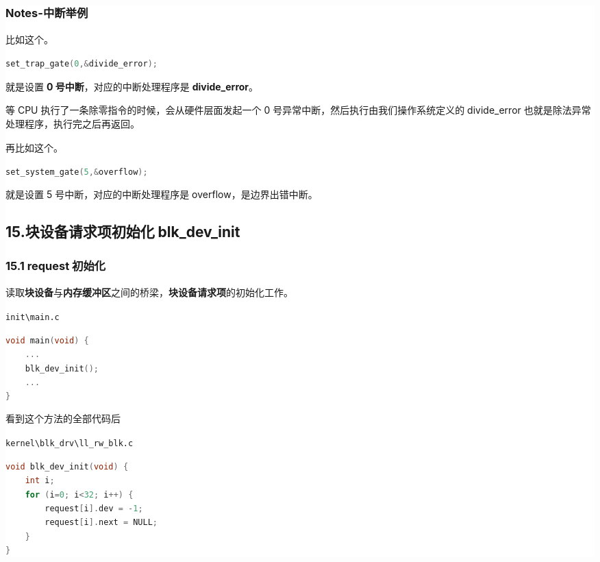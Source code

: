 





### Notes-中断举例

比如这个。

```c
set_trap_gate(0,&divide_error);
```

就是设置 **0 号中断**，对应的中断处理程序是 **divide_error**。

等 CPU 执行了一条除零指令的时候，会从硬件层面发起一个 0 号异常中断，然后执行由我们操作系统定义的 divide_error 也就是除法异常处理程序，执行完之后再返回。



再比如这个。

```c
set_system_gate(5,&overflow);
```

就是设置 5 号中断，对应的中断处理程序是 overflow，是边界出错中断。

[^TIPS]: 这个 trap 与 system 的区别仅仅在于，设置的中断描述符的特权级不同，前者是 0（内核态），后者是 3（用户态）







## 15.块设备请求项初始化 blk_dev_init

### 15.1 request 初始化

读取**块设备**与**内存缓冲区**之间的桥梁，**块设备请求项**的初始化工作。

[^Tips]: 读取硬盘需要有块设备驱动程序，而以文件的方式来读取则还有要再上面包一层文件系统。把读出来的数据放到内存，就涉及到内存中缓冲区的管理。

`init\main.c`

```c
void main(void) {
    ...
    blk_dev_init();
    ...
}
```

看到这个方法的全部代码后

`kernel\blk_drv\ll_rw_blk.c`

```c
void blk_dev_init(void) {
    int i;
    for (i=0; i<32; i++) {
        request[i].dev = -1;
        request[i].next = NULL;
    }
}
```


[^关于end取值]: 这个值定多少合适呢？ 像主内存和缓冲区的分界线，就直接代码里写死了，就是上图中的 2M。 可是内核程序占多大内存在写的时候完全不知道，就算知道了如果改动一点代码也会变化，所以就由程序编译链接时由链接器程序帮我们把这个内核代码末端的地址计算出来，作为一个外部变量 end 我们拿来即用，就方便多了。